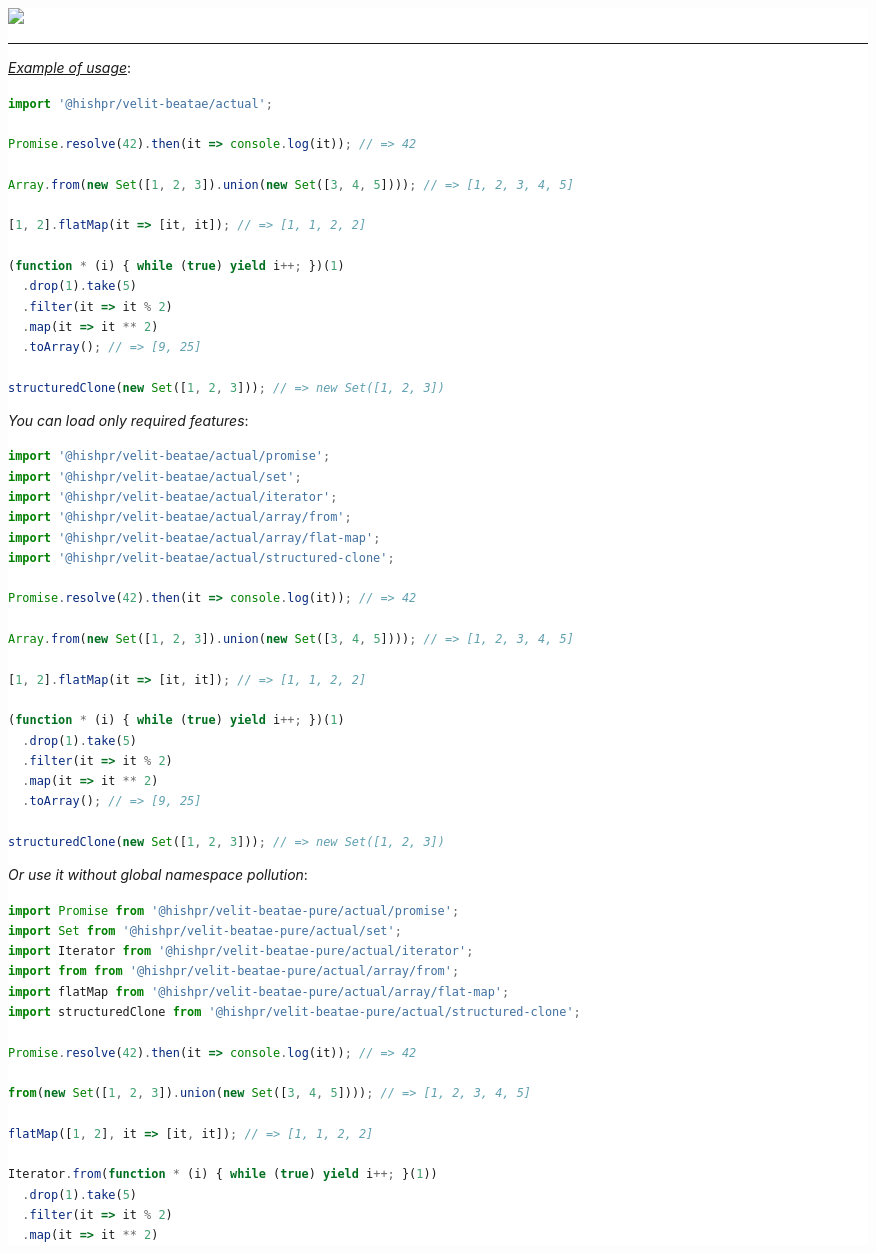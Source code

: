<a href="https://opencollective.com/@hishpr/velit-beatae#backers" target="_blank"><img src="https://opencollective.com/@hishpr/velit-beatae/backers.svg?width=890"></a>

---

[*Example of usage*](https://tinyurl.com/2mknex43):
```js
import '@hishpr/velit-beatae/actual';

Promise.resolve(42).then(it => console.log(it)); // => 42

Array.from(new Set([1, 2, 3]).union(new Set([3, 4, 5]))); // => [1, 2, 3, 4, 5]

[1, 2].flatMap(it => [it, it]); // => [1, 1, 2, 2]

(function * (i) { while (true) yield i++; })(1)
  .drop(1).take(5)
  .filter(it => it % 2)
  .map(it => it ** 2)
  .toArray(); // => [9, 25]

structuredClone(new Set([1, 2, 3])); // => new Set([1, 2, 3])
```

*You can load only required features*:
```js
import '@hishpr/velit-beatae/actual/promise';
import '@hishpr/velit-beatae/actual/set';
import '@hishpr/velit-beatae/actual/iterator';
import '@hishpr/velit-beatae/actual/array/from';
import '@hishpr/velit-beatae/actual/array/flat-map';
import '@hishpr/velit-beatae/actual/structured-clone';

Promise.resolve(42).then(it => console.log(it)); // => 42

Array.from(new Set([1, 2, 3]).union(new Set([3, 4, 5]))); // => [1, 2, 3, 4, 5]

[1, 2].flatMap(it => [it, it]); // => [1, 1, 2, 2]

(function * (i) { while (true) yield i++; })(1)
  .drop(1).take(5)
  .filter(it => it % 2)
  .map(it => it ** 2)
  .toArray(); // => [9, 25]

structuredClone(new Set([1, 2, 3])); // => new Set([1, 2, 3])
```

*Or use it without global namespace pollution*:
```js
import Promise from '@hishpr/velit-beatae-pure/actual/promise';
import Set from '@hishpr/velit-beatae-pure/actual/set';
import Iterator from '@hishpr/velit-beatae-pure/actual/iterator';
import from from '@hishpr/velit-beatae-pure/actual/array/from';
import flatMap from '@hishpr/velit-beatae-pure/actual/array/flat-map';
import structuredClone from '@hishpr/velit-beatae-pure/actual/structured-clone';

Promise.resolve(42).then(it => console.log(it)); // => 42

from(new Set([1, 2, 3]).union(new Set([3, 4, 5]))); // => [1, 2, 3, 4, 5]

flatMap([1, 2], it => [it, it]); // => [1, 1, 2, 2]

Iterator.from(function * (i) { while (true) yield i++; }(1))
  .drop(1).take(5)
  .filter(it => it % 2)
  .map(it => it ** 2)
```

  [Symbol.toStringTag]: 'Foo'